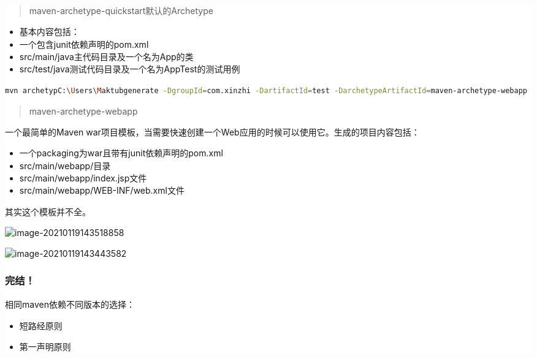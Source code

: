 > maven-archetype-quickstart默认的Archetype

- 基本内容包括：
- 一个包含junit依赖声明的pom.xml
- src/main/java主代码目录及一个名为App的类
- src/test/java测试代码目录及一个名为AppTest的测试用例

```bash
mvn archetypC:\Users\Maktubgenerate -DgroupId=com.xinzhi -DartifactId=test -DarchetypeArtifactId=maven-archetype-webapp
```

> maven-archetype-webapp

一个最简单的Maven war项目模板，当需要快速创建一个Web应用的时候可以使用它。生成的项目内容包括：

- 一个packaging为war且带有junit依赖声明的pom.xml
- src/main/webapp/目录
- src/main/webapp/index.jsp文件
- src/main/webapp/WEB-INF/web.xml文件

其实这个模板并不全。

![image-20210119143518858](C:\Users\Maktub\Pictures\Typora\image-20210119143518858.84a28215.png)

![image-20210119143443582](C:\Users\Maktub\Pictures\Typora\image-20210119143443582.ca5df109.png)

### 完结！











相同maven依赖不同版本的选择：

- 短路经原则

- 第一声明原则

